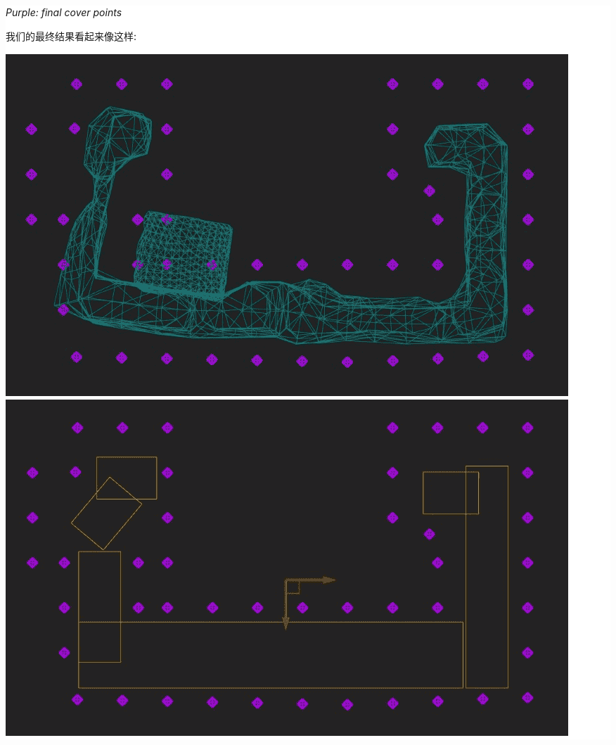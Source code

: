 *Purple: final cover points*

我们的最终结果看起来像这样:

![vd6Mdqi-8XszwuX09jNfpYOaJCOXT8kL5voV](img/4231facae95d59b1888370fa68123d47.png)![ciO-DnyaCt5RjHSXIkv4iX9x9igxSg9qiaUr](img/2db2a66e4d0e07578750eb50188c7591.png)
